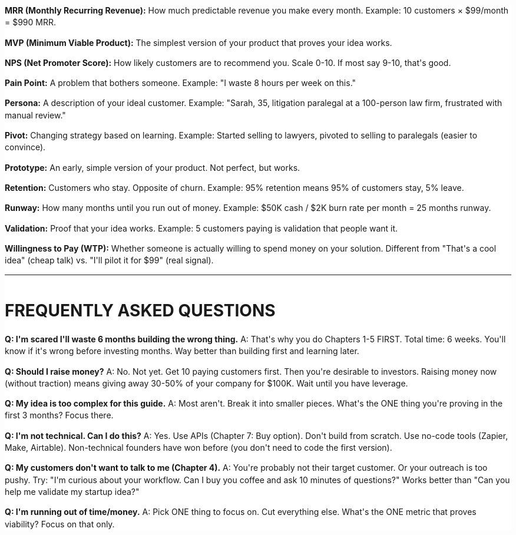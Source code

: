 **MRR (Monthly Recurring Revenue):** How much predictable revenue you make every month. Example: 10 customers × $99/month = $990 MRR.

**MVP (Minimum Viable Product):** The simplest version of your product that proves your idea works.

**NPS (Net Promoter Score):** How likely customers are to recommend you. Scale 0-10. If most say 9-10, that's good.

**Pain Point:** A problem that bothers someone. Example: "I waste 8 hours per week on this."

**Persona:** A description of your ideal customer. Example: "Sarah, 35, litigation paralegal at a 100-person law firm, frustrated with manual review."

**Pivot:** Changing strategy based on learning. Example: Started selling to lawyers, pivoted to selling to paralegals (easier to convince).

**Prototype:** An early, simple version of your product. Not perfect, but works.

**Retention:** Customers who stay. Opposite of churn. Example: 95% retention means 95% of customers stay, 5% leave.

**Runway:** How many months until you run out of money. Example: $50K cash / $2K burn rate per month = 25 months runway.

**Validation:** Proof that your idea works. Example: 5 customers paying is validation that people want it.

**Willingness to Pay (WTP):** Whether someone is actually willing to spend money on your solution. Different from "That's a cool idea" (cheap talk) vs. "I'll pilot it for $99" (real signal).

---

# FREQUENTLY ASKED QUESTIONS

**Q: I'm scared I'll waste 6 months building the wrong thing.**
A: That's why you do Chapters 1-5 FIRST. Total time: 6 weeks. You'll know if it's wrong before investing months. Way better than building first and learning later.

**Q: Should I raise money?**
A: No. Not yet. Get 10 paying customers first. Then you're desirable to investors. Raising money now (without traction) means giving away 30-50% of your company for $100K. Wait until you have leverage.

**Q: My idea is too complex for this guide.**
A: Most aren't. Break it into smaller pieces. What's the ONE thing you're proving in the first 3 months? Focus there.

**Q: I'm not technical. Can I do this?**
A: Yes. Use APIs (Chapter 7: Buy option). Don't build from scratch. Use no-code tools (Zapier, Make, Airtable). Non-technical founders have won before (you don't need to code the first version).

**Q: My customers don't want to talk to me (Chapter 4).**
A: You're probably not their target customer. Or your outreach is too pushy. Try: "I'm curious about your workflow. Can I buy you coffee and ask 10 minutes of questions?" Works better than "Can you help me validate my startup idea?"

**Q: I'm running out of time/money.**
A: Pick ONE thing to focus on. Cut everything else. What's the ONE metric that proves viability? Focus on that only.
